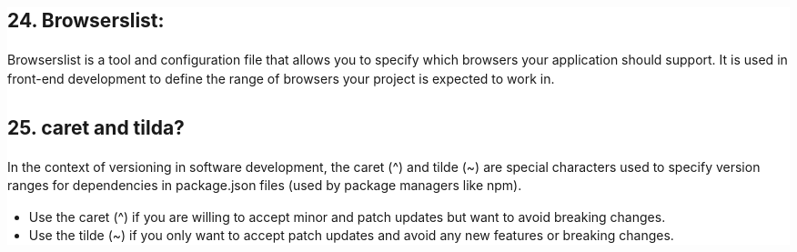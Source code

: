 ## 24. Browserslist:

Browserslist is a tool and configuration file that allows you to specify which browsers your application should support. It is used in front-end development to define the range of browsers your project is expected to work in.

## 25. caret and tilda?

In the context of versioning in software development, the caret (^) and tilde (~) are special characters used to specify version ranges for dependencies in package.json files (used by package managers like npm).

- Use the caret (^) if you are willing to accept minor and patch updates but want to avoid breaking changes.
- Use the tilde (~) if you only want to accept patch updates and avoid any new features or breaking changes.




